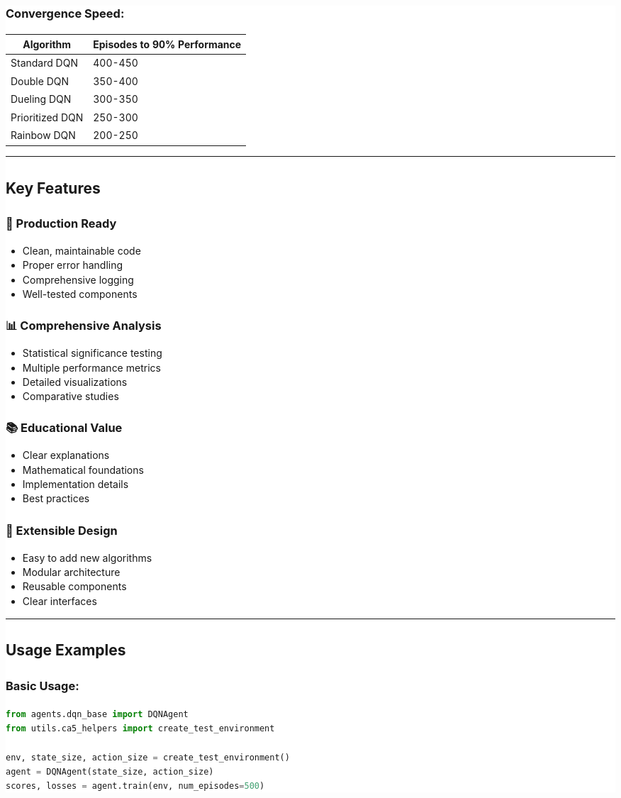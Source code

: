### Convergence Speed:
| Algorithm | Episodes to 90% Performance |
|-----------|----------------------------|
| Standard DQN | 400-450 |
| Double DQN | 350-400 |
| Dueling DQN | 300-350 |
| Prioritized DQN | 250-300 |
| Rainbow DQN | 200-250 |

---

## Key Features

### 🎯 Production Ready
- Clean, maintainable code
- Proper error handling
- Comprehensive logging
- Well-tested components

### 📊 Comprehensive Analysis
- Statistical significance testing
- Multiple performance metrics
- Detailed visualizations
- Comparative studies

### 📚 Educational Value
- Clear explanations
- Mathematical foundations
- Implementation details
- Best practices

### 🔧 Extensible Design
- Easy to add new algorithms
- Modular architecture
- Reusable components
- Clear interfaces

---

## Usage Examples

### Basic Usage:
```python
from agents.dqn_base import DQNAgent
from utils.ca5_helpers import create_test_environment

env, state_size, action_size = create_test_environment()
agent = DQNAgent(state_size, action_size)
scores, losses = agent.train(env, num_episodes=500)
```
